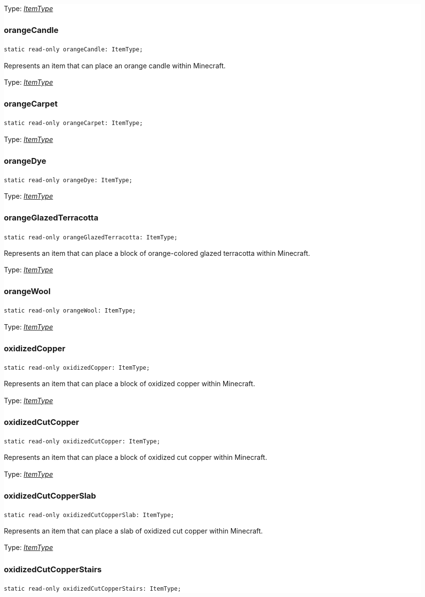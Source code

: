 Type: [*ItemType*](ItemType.md)

### **orangeCandle**
`static read-only orangeCandle: ItemType;`

Represents an item that can place an orange candle within Minecraft.

Type: [*ItemType*](ItemType.md)

### **orangeCarpet**
`static read-only orangeCarpet: ItemType;`

Type: [*ItemType*](ItemType.md)

### **orangeDye**
`static read-only orangeDye: ItemType;`

Type: [*ItemType*](ItemType.md)

### **orangeGlazedTerracotta**
`static read-only orangeGlazedTerracotta: ItemType;`

Represents an item that can place a block of orange-colored glazed terracotta within Minecraft.

Type: [*ItemType*](ItemType.md)

### **orangeWool**
`static read-only orangeWool: ItemType;`

Type: [*ItemType*](ItemType.md)

### **oxidizedCopper**
`static read-only oxidizedCopper: ItemType;`

Represents an item that can place a block of oxidized copper within Minecraft.

Type: [*ItemType*](ItemType.md)

### **oxidizedCutCopper**
`static read-only oxidizedCutCopper: ItemType;`

Represents an item that can place a block of oxidized cut copper within Minecraft.

Type: [*ItemType*](ItemType.md)

### **oxidizedCutCopperSlab**
`static read-only oxidizedCutCopperSlab: ItemType;`

Represents an item that can place a slab of oxidized cut copper within Minecraft.

Type: [*ItemType*](ItemType.md)

### **oxidizedCutCopperStairs**
`static read-only oxidizedCutCopperStairs: ItemType;`
